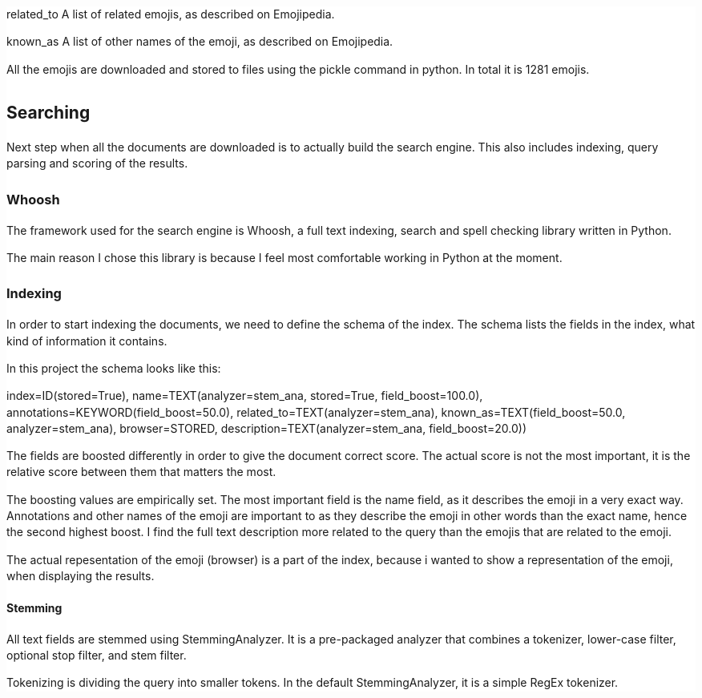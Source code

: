 related_to
A list of related emojis, as described on Emojipedia.

known_as
A list of other names of the emoji, as described on Emojipedia.

All the emojis are downloaded and stored to files using the pickle command in python. In total it is 1281 emojis.


## Searching

Next step when all the documents are downloaded is to actually build the search engine. This also includes indexing, query parsing and scoring of the results.

### Whoosh

The framework used for the search engine is Whoosh, a full text indexing, search and spell checking library written in Python.

The main reason I chose this library is because I feel most comfortable working in Python at the moment.

### Indexing

In order to start indexing the documents, we need to define the schema of the index. The schema lists the fields in the index, what kind of information it contains.

In this project the schema looks like this:

index=ID(stored=True),
name=TEXT(analyzer=stem_ana, stored=True, field_boost=100.0),
annotations=KEYWORD(field_boost=50.0),
related_to=TEXT(analyzer=stem_ana),
known_as=TEXT(field_boost=50.0, analyzer=stem_ana),
browser=STORED,
description=TEXT(analyzer=stem_ana, field_boost=20.0))

The fields are boosted differently in order to give the document correct score. The actual score is not the most important, it is the relative score between them that matters the most. 

The boosting values are empirically set. The most important field is the name field, as it describes the emoji in a very exact way. Annotations and other names of the emoji are important to as they describe the emoji in other words than the exact name, hence the second highest boost. I find the full text description more related to the query than the emojis that are related to the emoji.

The actual repesentation of the emoji (browser) is a part of the index, because i wanted to show a representation of the emoji, when displaying the results.

#### Stemming

All text fields are stemmed using StemmingAnalyzer. It is a pre-packaged analyzer that combines a tokenizer, lower-case filter, optional stop filter, and stem filter.

Tokenizing is dividing the query into smaller tokens. In the default StemmingAnalyzer, it is a simple RegEx tokenizer.
